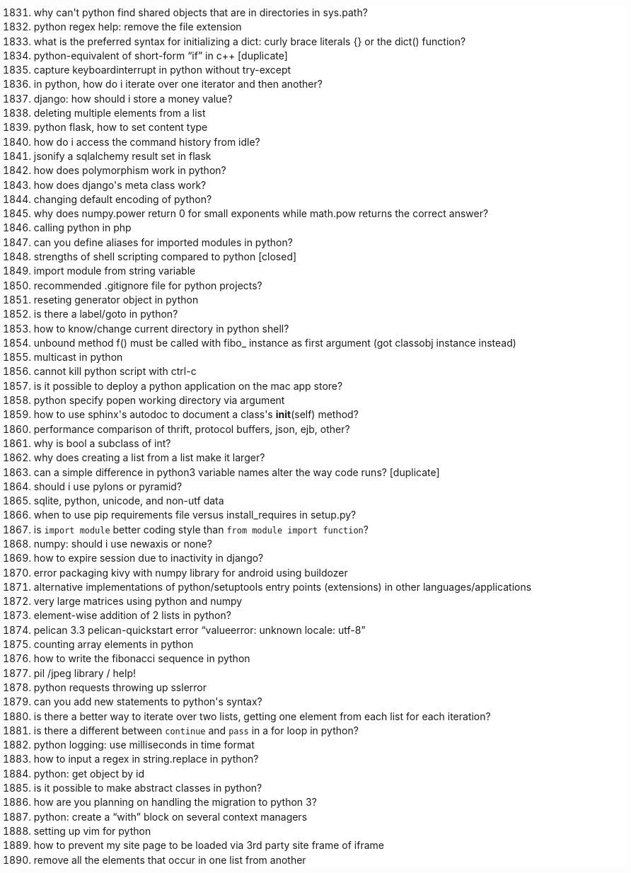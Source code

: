 1831. why can't python find shared objects that are in directories in sys.path?
1832. python regex help: remove the file extension
1833. what is the preferred syntax for initializing a dict: curly brace literals {} or the dict() function?
1834. python-equivalent of short-form “if” in c++ [duplicate]
1835. capture keyboardinterrupt in python without try-except
1836. in python, how do i iterate over one iterator and then another?
1837. django: how should i store a money value?
1838. deleting multiple elements from a list
1839. python flask, how to set content type
1840. how do i access the command history from idle?
1841. jsonify a sqlalchemy result set in flask
1842. how does polymorphism work in python?
1843. how does django's meta class work?
1844. changing default encoding of python?
1845. why does numpy.power return 0 for small exponents while math.pow returns the correct answer?
1846. calling python in php
1847. can you define aliases for imported modules in python?
1848. strengths of shell scripting compared to python [closed]
1849. import module from string variable
1850. recommended .gitignore file for python projects?
1851. reseting generator object in python
1852. is there a label/goto in python?
1853. how to know/change current directory in python shell?
1854. unbound method f() must be called with fibo_ instance as first argument (got classobj instance instead)
1855. multicast in python
1856. cannot kill python script with ctrl-c
1857. is it possible to deploy a python application on the mac app store?
1858. python specify popen working directory via argument
1859. how to use sphinx's autodoc to document a class's __init__(self) method?
1860. performance comparison of thrift, protocol buffers, json, ejb, other?
1861. why is bool a subclass of int?
1862. why does creating a list from a list make it larger?
1863. can a simple difference in python3 variable names alter the way code runs? [duplicate]
1864. should i use pylons or pyramid?
1865. sqlite, python, unicode, and non-utf data
1866. when to use pip requirements file versus install_requires in setup.py?
1867. is `import module` better coding style than `from module import function`?
1868. numpy: should i use newaxis or none?
1869. how to expire session due to inactivity in django?
1870. error packaging kivy with numpy library for android using buildozer
1871. alternative implementations of python/setuptools entry points (extensions) in other languages/applications
1872. very large matrices using python and numpy
1873. element-wise addition of 2 lists in python?
1874. pelican 3.3 pelican-quickstart error “valueerror: unknown locale: utf-8”
1875. counting array elements in python
1876. how to write the fibonacci sequence in python
1877. pil /jpeg library / help!
1878. python requests throwing up sslerror
1879. can you add new statements to python's syntax?
1880. is there a better way to iterate over two lists, getting one element from each list for each iteration?
1881. is there a different between `continue` and `pass` in a for loop in python?
1882. python logging: use milliseconds in time format
1883. how to input a regex in string.replace in python?
1884. python: get object by id
1885. is it possible to make abstract classes in python?
1886. how are you planning on handling the migration to python 3?
1887. python: create a “with” block on several context managers
1888. setting up vim for python
1889. how to prevent my site page to be loaded via 3rd party site frame of iframe
1890. remove all the elements that occur in one list from another